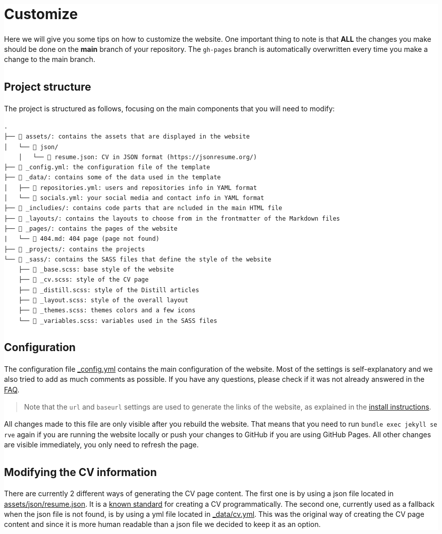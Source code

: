 # Customize

Here we will give you some tips on how to customize the website. One important thing to note is that **ALL** the changes you make should be done on the **main** branch of your repository. The `gh-pages` branch is automatically overwritten every time you make a change to the main branch.

## Project structure

The project is structured as follows, focusing on the main components that you will need to modify:

```txt
.
├── 📂 assets/: contains the assets that are displayed in the website
│   └── 📂 json/
    │   └── 📄 resume.json: CV in JSON format (https://jsonresume.org/)
├── 📄 _config.yml: the configuration file of the template
├── 📂 _data/: contains some of the data used in the template
│   ├── 📄 repositories.yml: users and repositories info in YAML format
│   └── 📄 socials.yml: your social media and contact info in YAML format
├── 📂 _includies/: contains code parts that are ncluded in the main HTML file
├── 📂 _layouts/: contains the layouts to choose from in the frontmatter of the Markdown files
├── 📂 _pages/: contains the pages of the website
|   └── 📄 404.md: 404 page (page not found)
├── 📂 _projects/: contains the projects
└── 📂 _sass/: contains the SASS files that define the style of the website
    ├── 📄 _base.scss: base style of the website
    ├── 📄 _cv.scss: style of the CV page
    ├── 📄 _distill.scss: style of the Distill articles
    ├── 📄 _layout.scss: style of the overall layout
    ├── 📄 _themes.scss: themes colors and a few icons
    └── 📄 _variables.scss: variables used in the SASS files
```

## Configuration

The configuration file [\_config.yml](_config.yml) contains the main configuration of the website. Most of the settings is self-explanatory and we also tried to add as much comments as possible. If you have any questions, please check if it was not already answered in the [FAQ](FAQ.md).

> Note that the `url` and `baseurl` settings are used to generate the links of the website, as explained in the [install instructions](INSTALL.md).

All changes made to this file are only visible after you rebuild the website. That means that you need to run `bundle exec jekyll serve` again if you are running the website locally or push your changes to GitHub if you are using GitHub Pages. All other changes are visible immediately, you only need to refresh the page.

## Modifying the CV information

There are currently 2 different ways of generating the CV page content. The first one is by using a json file located in [assets/json/resume.json](assets/json/resume.json). It is a [known standard](https://jsonresume.org/) for creating a CV programmatically. The second one, currently used as a fallback when the json file is not found, is by using a yml file located in [\_data/cv.yml](_data/cv.yml). This was the original way of creating the CV page content and since it is more human readable than a json file we decided to keep it as an option.
